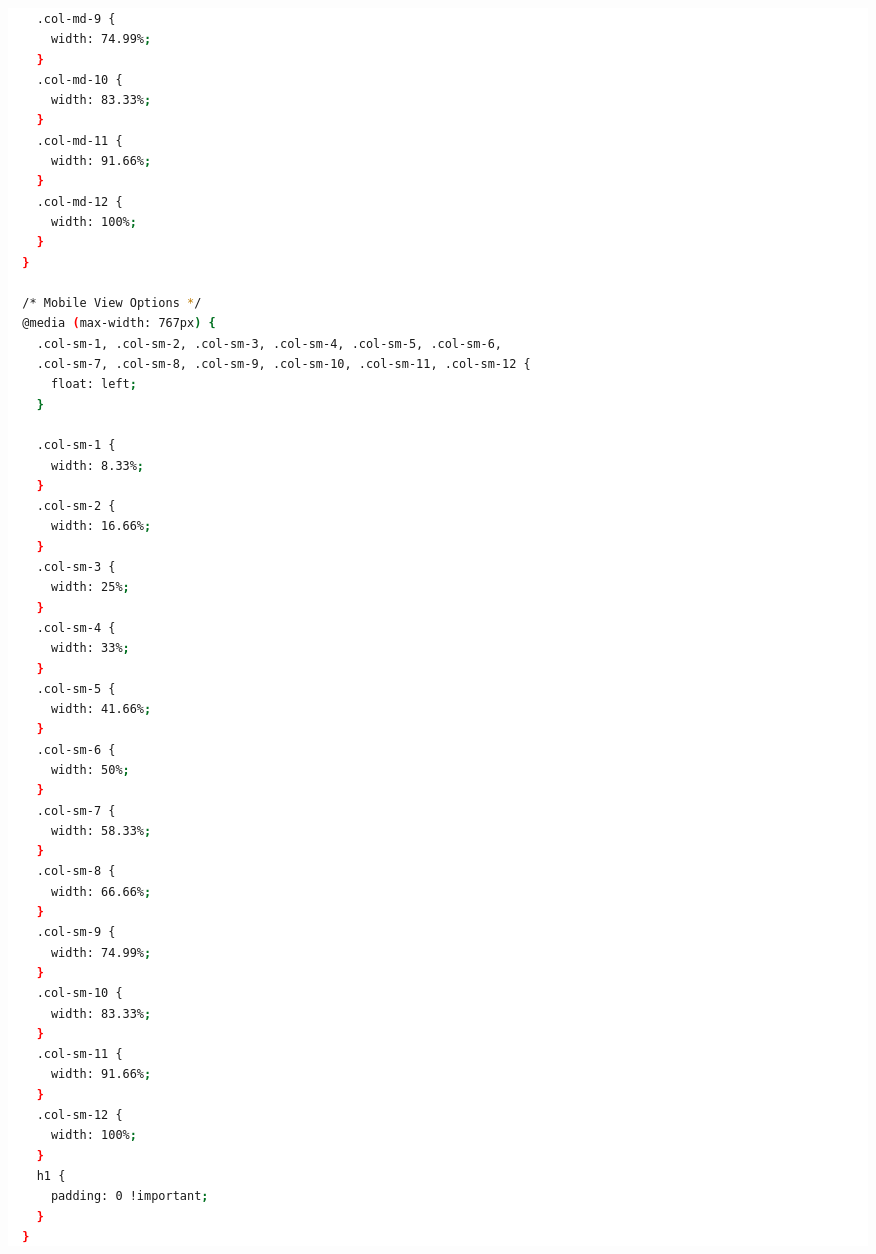 ```bash
    .col-md-9 {
      width: 74.99%;
    }
    .col-md-10 {
      width: 83.33%;
    }
    .col-md-11 {
      width: 91.66%;
    }
    .col-md-12 {
      width: 100%;
    }
  }

  /* Mobile View Options */
  @media (max-width: 767px) {
    .col-sm-1, .col-sm-2, .col-sm-3, .col-sm-4, .col-sm-5, .col-sm-6,
    .col-sm-7, .col-sm-8, .col-sm-9, .col-sm-10, .col-sm-11, .col-sm-12 {
      float: left;
    }

    .col-sm-1 {
      width: 8.33%;
    }
    .col-sm-2 {
      width: 16.66%;
    }
    .col-sm-3 {
      width: 25%;
    }
    .col-sm-4 {
      width: 33%;
    }
    .col-sm-5 {
      width: 41.66%;
    }
    .col-sm-6 {
      width: 50%;
    }
    .col-sm-7 {
      width: 58.33%;
    }
    .col-sm-8 {
      width: 66.66%;
    }
    .col-sm-9 {
      width: 74.99%;
    }
    .col-sm-10 {
      width: 83.33%;
    }
    .col-sm-11 {
      width: 91.66%;
    }
    .col-sm-12 {
      width: 100%;
    }
    h1 {
      padding: 0 !important;
    }
  }


```